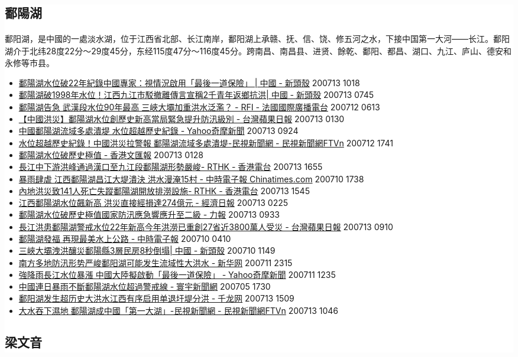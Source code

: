 ## 鄱陽湖

鄱阳湖，是中國的一處淡水湖，位于江西省北部、长江南岸，鄱阳湖上承赣、抚、信、饶、修五河之水，下接中国第一大河——长江。鄱阳湖介于北纬28度22分～29度45分，东经115度47分～116度45分。跨南昌、南昌县、进贤、餘乾、鄱阳、都昌、湖口、九江、庐山、德安和永修等市县。
- [鄱陽湖水位破22年紀錄中國專家：視情況啟用「最後一道保險」 | 中國 - 新頭殼](https://newtalk.tw/news/view/2020-07-13/434772 "鄱陽湖水位破22年紀錄中國專家：視情況啟用「最後一道保險」 | 中國 - 新頭殼") 200713 1018
- [鄱陽湖破1998年水位！江西九江市駁撤離傳言宣稱2千青年返鄉抗洪| 中國 - 新頭殼](https://newtalk.tw/news/view/2020-07-13/434752 "鄱陽湖破1998年水位！江西九江市駁撤離傳言宣稱2千青年返鄉抗洪| 中國 - 新頭殼") 200713 0745
- [鄱陽湖告急 武漢段水位90年最高 三峽大壩加重洪水泛濫？ - RFI - 法國國際廣播電台](https://www.rfi.fr/cn/%E4%B8%AD%E5%9C%8B/20200711-%E9%84%B1%E9%99%BD%E6%B9%96%E5%91%8A%E6%80%A5-%E6%AD%A6%E6%BC%A2%E6%AE%B5%E6%B0%B4%E4%BD%8D90%E5%B9%B4%E6%9C%80%E9%AB%98-%E4%B8%89%E5%B3%BD%E5%A4%A7%E5%A3%A9%E5%8A%A0%E9%87%8D%E6%B4%AA%E6%B0%B4%E6%B3%9B%E6%BF%AB "鄱陽湖告急 武漢段水位90年最高 三峽大壩加重洪水泛濫？ - RFI - 法國國際廣播電台") 200712 0613
- [【中國洪災】鄱陽湖水位創歷史新高當局緊急提升防汛級別 - 台灣蘋果日報](https://tw.appledaily.com/international/20200712/4PJMKKRGN6X7TP7Y7WAVAF26SE/ "【中國洪災】鄱陽湖水位創歷史新高當局緊急提升防汛級別 - 台灣蘋果日報") 200713 0130
- [中國鄱陽湖流域多處潰堤 水位超越歷史紀錄 - Yahoo奇摩新聞](https://tw.news.yahoo.com/%E4%B8%AD%E5%9C%8B%E9%84%B1%E9%99%BD%E6%B9%96%E6%B5%81%E5%9F%9F%E5%A4%9A%E8%99%95%E6%BD%B0%E5%A0%A4-%E6%B0%B4%E4%BD%8D%E8%B6%85%E8%B6%8A%E6%AD%B7%E5%8F%B2%E7%B4%80%E9%8C%84-010700915.html "中國鄱陽湖流域多處潰堤 水位超越歷史紀錄 - Yahoo奇摩新聞") 200713 0924
- [水位超越歷史紀錄！中國洪災拉警報 鄱陽湖流域多處潰堤-民視新聞網 - 民視新聞網FTVn](https://www.ftvnews.com.tw/news/detail/2020712I10M1 "水位超越歷史紀錄！中國洪災拉警報 鄱陽湖流域多處潰堤-民視新聞網 - 民視新聞網FTVn") 200712 1741
- [鄱陽湖水位破歷史極值 - 香港文匯報](http://paper.wenweipo.com/2020/07/13/CH2007130002.htm "鄱陽湖水位破歷史極值 - 香港文匯報") 200713 0128
- [長江中下游洪峰通過漢口至九江段鄱陽湖形勢嚴峻- RTHK - 香港電台](https://news.rthk.hk/rthk/ch/component/k2/1537462-20200713.htm "長江中下游洪峰通過漢口至九江段鄱陽湖形勢嚴峻- RTHK - 香港電台") 200713 1655
- [暴雨肆虐 江西鄱陽湖昌江大堤潰決 洪水漫淹15村 - 中時電子報 Chinatimes.com](https://www.chinatimes.com/realtimenews/20200710004364-260409 "暴雨肆虐 江西鄱陽湖昌江大堤潰決 洪水漫淹15村 - 中時電子報 Chinatimes.com") 200710 1738
- [內地洪災致141人死亡失蹤鄱陽湖開放排澇設施- RTHK - 香港電台](https://news.rthk.hk/rthk/ch/component/k2/1537446-20200713.htm "內地洪災致141人死亡失蹤鄱陽湖開放排澇設施- RTHK - 香港電台") 200713 1545
- [江西鄱陽湖水位飆新高 洪災直接經損達274億元 - 經濟日報](https://money.udn.com/money/story/5605/4696374 "江西鄱陽湖水位飆新高 洪災直接經損達274億元 - 經濟日報") 200713 0225
- [鄱陽湖水位破歷史極值國家防汛應急響應升至二級 - 力報](https://www.exmoo.com/article/153095.html "鄱陽湖水位破歷史極值國家防汛應急響應升至二級 - 力報") 200713 0933
- [長江洪患鄱陽湖警戒水位22年新高今年洪澇已重創27省近3800萬人受災 - 台灣蘋果日報](https://tw.appledaily.com/international/20200713/NRBUZESFN46I4VUWAKBK7XB7CI/ "長江洪患鄱陽湖警戒水位22年新高今年洪澇已重創27省近3800萬人受災 - 台灣蘋果日報") 200713 0910
- [鄱陽湖發福 再現最美水上公路 - 中時電子報](https://www.chinatimes.com/newspapers/20200710000172-260302 "鄱陽湖發福 再現最美水上公路 - 中時電子報") 200710 0410
- [三峽大壩洩洪釀災鄱陽縣3層民房8秒倒塌| 中國 - 新頭殼](https://newtalk.tw/news/view/2020-07-10/433663 "三峽大壩洩洪釀災鄱陽縣3層民房8秒倒塌| 中國 - 新頭殼") 200710 1149
- [南方多地防汛形势严峻鄱阳湖可能发生流域性大洪水 - 新华网](http://www.xinhuanet.com/politics/2020-07/11/c_1126226446.htm "南方多地防汛形势严峻鄱阳湖可能发生流域性大洪水 - 新华网") 200711 2315
- [強降雨長江水位暴漲 中國大陸擬啟動「最後一道保險」 - Yahoo奇摩新聞](https://tw.news.yahoo.com/%E5%BC%B7%E9%99%8D%E9%9B%A8%E9%95%B7%E6%B1%9F%E6%B0%B4%E4%BD%8D%E6%9A%B4%E6%BC%B2-%E4%B8%AD%E5%9C%8B%E5%A4%A7%E9%99%B8%E6%93%AC%E5%95%9F%E5%8B%95%E6%9C%80%E5%BE%8C%E4%B8%80%E9%81%93%E4%BF%9D%E9%9A%AA-043521020.html "強降雨長江水位暴漲 中國大陸擬啟動「最後一道保險」 - Yahoo奇摩新聞") 200711 1235
- [中國連日暴雨不斷鄱陽湖水位超過警戒線 - 寰宇新聞網](http://globalnewstv.com.tw/202007/114114/ "中國連日暴雨不斷鄱陽湖水位超過警戒線 - 寰宇新聞網") 200705 1730
- [鄱阳湖发生超历史大洪水江西有序启用单退圩堤分洪 - 千龙网](http://china.qianlong.com/2020/0713/4416537.shtml "鄱阳湖发生超历史大洪水江西有序启用单退圩堤分洪 - 千龙网") 200713 1509
- [大水吞下濕地 鄱陽湖成中國「第一大湖」-民視新聞網 - 民視新聞網FTVn](https://www.ftvnews.com.tw/news/detail/2020713W0018 "大水吞下濕地 鄱陽湖成中國「第一大湖」-民視新聞網 - 民視新聞網FTVn") 200713 1046

## 梁文音
